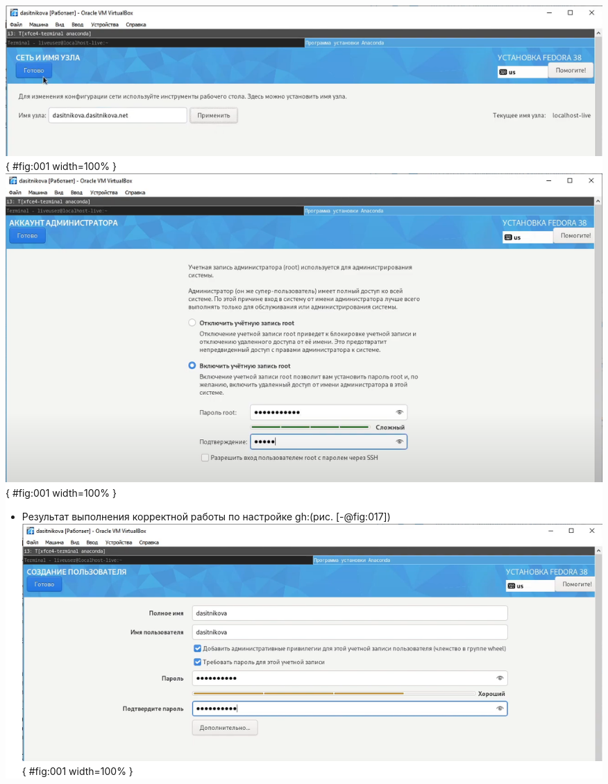 ![Рис.15: Авторизация gh при помощи браузера](image/Рис15.png){ #fig:001 width=100% }  
![Рис.16: Результат авторизации gh при помощи браузера](image/Рис16.png){ #fig:001 width=100% }  
* Результат выполнения корректной работы по настройке gh:(рис. [-@fig:017])  
![Рис.17: Результат выполнения корректной работы по настройке gh](image/Рис17.png){ #fig:001 width=100% }
